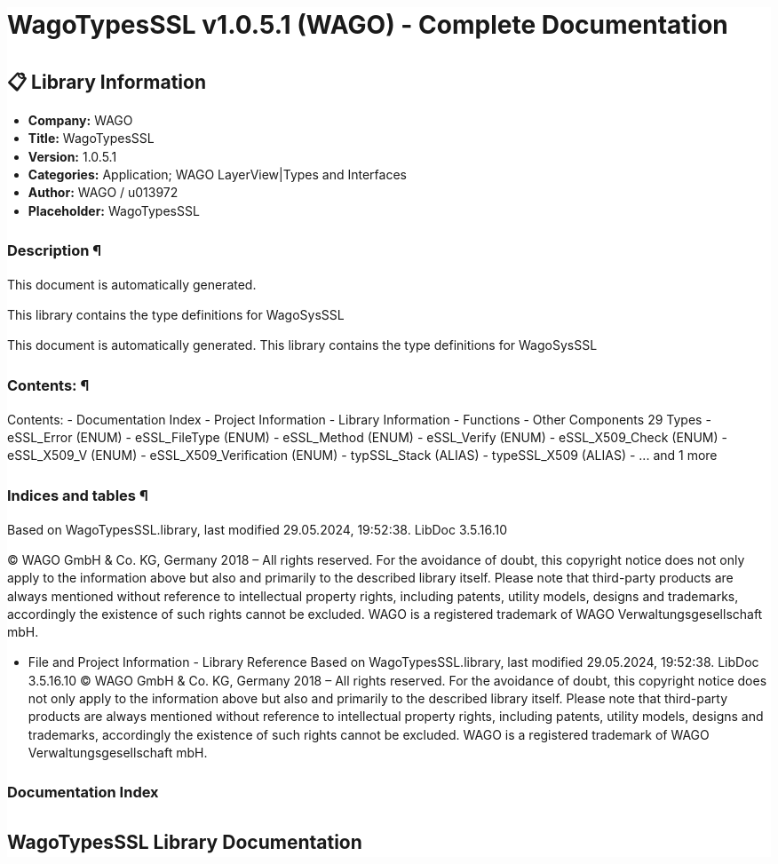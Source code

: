 # WagoTypesSSL v1.0.5.1 (WAGO) - Complete Documentation


## 📋 Library Information

- **Company:** WAGO
- **Title:** WagoTypesSSL
- **Version:** 1.0.5.1
- **Categories:** Application; WAGO LayerView|Types and Interfaces
- **Author:** WAGO / u013972
- **Placeholder:** WagoTypesSSL

### Description ¶


This document is automatically generated.

This library contains the type definitions for WagoSysSSL

This document is automatically generated. This library contains the type definitions for WagoSysSSL

### Contents: ¶


Contents: - Documentation Index - Project Information - Library Information - Functions - Other Components 29 Types - eSSL_Error (ENUM) - eSSL_FileType (ENUM) - eSSL_Method (ENUM) - eSSL_Verify (ENUM) - eSSL_X509_Check (ENUM) - eSSL_X509_V (ENUM) - eSSL_X509_Verification (ENUM) - typSSL_Stack (ALIAS) - typeSSL_X509 (ALIAS) - ... and 1 more

### Indices and tables ¶


Based on WagoTypesSSL.library, last modified 29.05.2024, 19:52:38. LibDoc 3.5.16.10

© WAGO GmbH & Co. KG, Germany 2018 – All rights reserved. For the avoidance of doubt, this copyright notice does not only apply to the information above but also and primarily to the described library itself. Please note that third-party products are always mentioned without reference to intellectual property rights, including patents, utility models, designs and trademarks, accordingly the existence of such rights cannot be excluded. WAGO is a registered trademark of WAGO Verwaltungsgesellschaft mbH.

- File and Project Information - Library Reference Based on WagoTypesSSL.library, last modified 29.05.2024, 19:52:38. LibDoc 3.5.16.10 © WAGO GmbH & Co. KG, Germany 2018 – All rights reserved. For the avoidance of doubt, this copyright notice does not only apply to the information above but also and primarily to the described library itself. Please note that third-party products are always mentioned without reference to intellectual property rights, including patents, utility models, designs and trademarks, accordingly the existence of such rights cannot be excluded. WAGO is a registered trademark of WAGO Verwaltungsgesellschaft mbH.

### Documentation Index


## WagoTypesSSL Library Documentation
